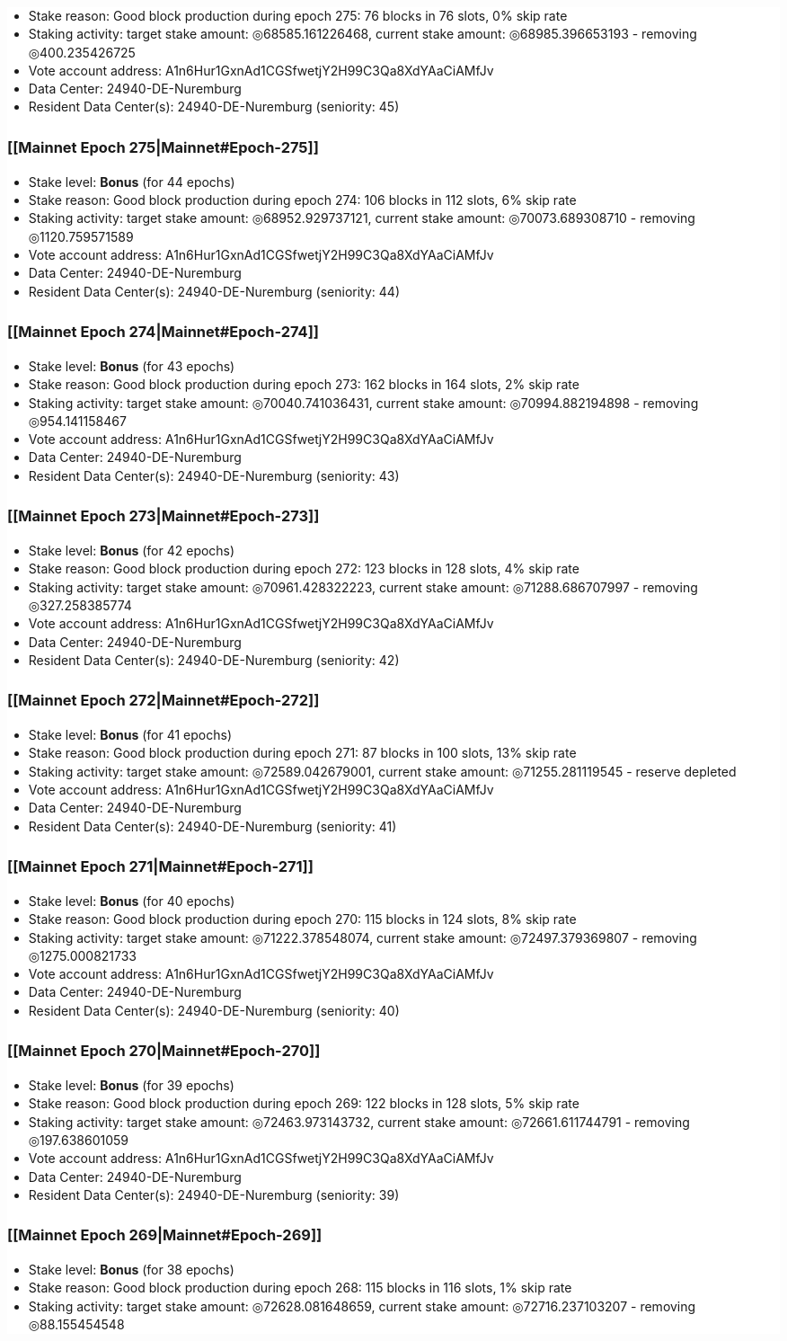 * Stake reason: Good block production during epoch 275: 76 blocks in 76 slots, 0% skip rate
* Staking activity: target stake amount: ◎68585.161226468, current stake amount: ◎68985.396653193 - removing ◎400.235426725
* Vote account address: A1n6Hur1GxnAd1CGSfwetjY2H99C3Qa8XdYAaCiAMfJv
* Data Center: 24940-DE-Nuremburg
* Resident Data Center(s): 24940-DE-Nuremburg (seniority: 45)
### [[Mainnet Epoch 275|Mainnet#Epoch-275]]
* Stake level: **Bonus** (for 44 epochs)
* Stake reason: Good block production during epoch 274: 106 blocks in 112 slots, 6% skip rate
* Staking activity: target stake amount: ◎68952.929737121, current stake amount: ◎70073.689308710 - removing ◎1120.759571589
* Vote account address: A1n6Hur1GxnAd1CGSfwetjY2H99C3Qa8XdYAaCiAMfJv
* Data Center: 24940-DE-Nuremburg
* Resident Data Center(s): 24940-DE-Nuremburg (seniority: 44)
### [[Mainnet Epoch 274|Mainnet#Epoch-274]]
* Stake level: **Bonus** (for 43 epochs)
* Stake reason: Good block production during epoch 273: 162 blocks in 164 slots, 2% skip rate
* Staking activity: target stake amount: ◎70040.741036431, current stake amount: ◎70994.882194898 - removing ◎954.141158467
* Vote account address: A1n6Hur1GxnAd1CGSfwetjY2H99C3Qa8XdYAaCiAMfJv
* Data Center: 24940-DE-Nuremburg
* Resident Data Center(s): 24940-DE-Nuremburg (seniority: 43)
### [[Mainnet Epoch 273|Mainnet#Epoch-273]]
* Stake level: **Bonus** (for 42 epochs)
* Stake reason: Good block production during epoch 272: 123 blocks in 128 slots, 4% skip rate
* Staking activity: target stake amount: ◎70961.428322223, current stake amount: ◎71288.686707997 - removing ◎327.258385774
* Vote account address: A1n6Hur1GxnAd1CGSfwetjY2H99C3Qa8XdYAaCiAMfJv
* Data Center: 24940-DE-Nuremburg
* Resident Data Center(s): 24940-DE-Nuremburg (seniority: 42)
### [[Mainnet Epoch 272|Mainnet#Epoch-272]]
* Stake level: **Bonus** (for 41 epochs)
* Stake reason: Good block production during epoch 271: 87 blocks in 100 slots, 13% skip rate
* Staking activity: target stake amount: ◎72589.042679001, current stake amount: ◎71255.281119545 - reserve depleted
* Vote account address: A1n6Hur1GxnAd1CGSfwetjY2H99C3Qa8XdYAaCiAMfJv
* Data Center: 24940-DE-Nuremburg
* Resident Data Center(s): 24940-DE-Nuremburg (seniority: 41)
### [[Mainnet Epoch 271|Mainnet#Epoch-271]]
* Stake level: **Bonus** (for 40 epochs)
* Stake reason: Good block production during epoch 270: 115 blocks in 124 slots, 8% skip rate
* Staking activity: target stake amount: ◎71222.378548074, current stake amount: ◎72497.379369807 - removing ◎1275.000821733
* Vote account address: A1n6Hur1GxnAd1CGSfwetjY2H99C3Qa8XdYAaCiAMfJv
* Data Center: 24940-DE-Nuremburg
* Resident Data Center(s): 24940-DE-Nuremburg (seniority: 40)
### [[Mainnet Epoch 270|Mainnet#Epoch-270]]
* Stake level: **Bonus** (for 39 epochs)
* Stake reason: Good block production during epoch 269: 122 blocks in 128 slots, 5% skip rate
* Staking activity: target stake amount: ◎72463.973143732, current stake amount: ◎72661.611744791 - removing ◎197.638601059
* Vote account address: A1n6Hur1GxnAd1CGSfwetjY2H99C3Qa8XdYAaCiAMfJv
* Data Center: 24940-DE-Nuremburg
* Resident Data Center(s): 24940-DE-Nuremburg (seniority: 39)
### [[Mainnet Epoch 269|Mainnet#Epoch-269]]
* Stake level: **Bonus** (for 38 epochs)
* Stake reason: Good block production during epoch 268: 115 blocks in 116 slots, 1% skip rate
* Staking activity: target stake amount: ◎72628.081648659, current stake amount: ◎72716.237103207 - removing ◎88.155454548